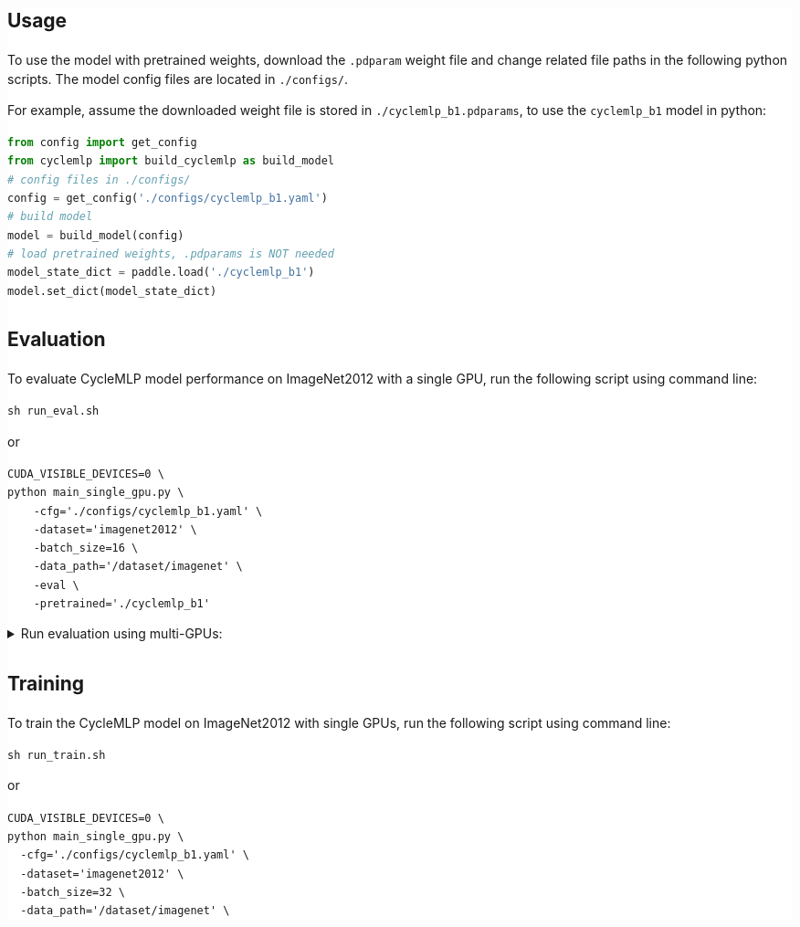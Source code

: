 ## Usage
To use the model with pretrained weights, download the `.pdparam` weight file and change related file paths in the following python scripts. The model config files are located in `./configs/`.

For example, assume the downloaded weight file is stored in `./cyclemlp_b1.pdparams`, to use the `cyclemlp_b1` model in python:
```python
from config import get_config
from cyclemlp import build_cyclemlp as build_model
# config files in ./configs/
config = get_config('./configs/cyclemlp_b1.yaml')
# build model
model = build_model(config)
# load pretrained weights, .pdparams is NOT needed
model_state_dict = paddle.load('./cyclemlp_b1')
model.set_dict(model_state_dict)
```

## Evaluation
To evaluate CycleMLP model performance on ImageNet2012 with a single GPU, run the following script using command line:
```shell
sh run_eval.sh
```
or
```shell
CUDA_VISIBLE_DEVICES=0 \
python main_single_gpu.py \
    -cfg='./configs/cyclemlp_b1.yaml' \
    -dataset='imagenet2012' \
    -batch_size=16 \
    -data_path='/dataset/imagenet' \
    -eval \
    -pretrained='./cyclemlp_b1'
```

<details><summary>
Run evaluation using multi-GPUs:
</summary></details>

## Training
To train the CycleMLP model on ImageNet2012 with single GPUs, run the following script using command line:
```shell
sh run_train.sh
```
or
```shell
CUDA_VISIBLE_DEVICES=0 \
python main_single_gpu.py \
  -cfg='./configs/cyclemlp_b1.yaml' \
  -dataset='imagenet2012' \
  -batch_size=32 \
  -data_path='/dataset/imagenet' \
```
